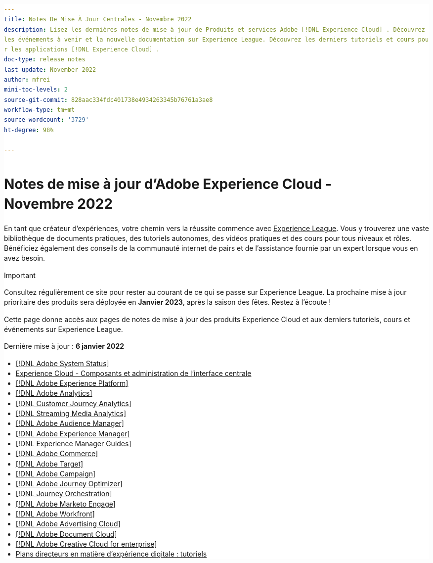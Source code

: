 ```yaml
---
title: Notes De Mise À Jour Centrales - Novembre 2022
description: Lisez les dernières notes de mise à jour de Produits et services Adobe [!DNL Experience Cloud] . Découvrez les événements à venir et la nouvelle documentation sur Experience League. Découvrez les derniers tutoriels et cours pour les applications [!DNL Experience Cloud] .
doc-type: release notes
last-update: November 2022
author: mfrei
mini-toc-levels: 2
source-git-commit: 828aac334fdc401738e4934263345b76761a3ae8
workflow-type: tm+mt
source-wordcount: '3729'
ht-degree: 98%

---
```


# Notes de mise à jour d’Adobe Experience Cloud - Novembre 2022

En tant que créateur d’expériences, votre chemin vers la réussite commence avec [Experience League](https://experienceleague.adobe.com/fr?lang=fr#home). Vous y trouverez une vaste bibliothèque de documents pratiques, des tutoriels autonomes, des vidéos pratiques et des cours pour tous niveaux et rôles. Bénéficiez également des conseils de la communauté internet de pairs et de lʼassistance fournie par un expert lorsque vous en avez besoin.

>[!IMPORTANT]
>
>Consultez régulièrement ce site pour rester au courant de ce qui se passe sur Experience League. La prochaine mise à jour prioritaire des produits sera déployée en **Janvier 2023**, après la saison des fêtes. Restez à l’écoute !

Cette page donne accès aux pages de notes de mise à jour des produits Experience Cloud et aux derniers tutoriels, cours et événements sur Experience League.

Dernière mise à jour : **6 janvier 2022**

* [[!DNL Adobe System Status]](#status)
* [Experience Cloud - Composants et administration de l’interface centrale](#ecloud)
* [[!DNL Adobe Experience Platform]](#platform)
* [[!DNL Adobe Analytics]](#analytics)
* [[!DNL Customer Journey Analytics]](#cja)
* [[!DNL Streaming Media Analytics]](#sma)
* [[!DNL Adobe Audience Manager]](#aam)
* [[!DNL Adobe Experience Manager]](#aem)
* [[!DNL Experience Manager Guides]](#xml-doc)
* [[!DNL Adobe Commerce]](#commerce)
* [[!DNL Adobe Target]](#target)
* [[!DNL Adobe Campaign]](#ac)
* [[!DNL Adobe Journey Optimizer]](#journey-opt)
* [[!DNL Journey Orchestration]](#journey-orch)
* [[!DNL Adobe Marketo Engage]](#marketo)
* [[!DNL Adobe Workfront]](#workfront)
* [[!DNL Adobe Advertising Cloud]](#adcloud)
* [[!DNL Adobe Document Cloud]](#doc-cloud)
* [[!DNL Adobe Creative Cloud for enterprise]](#creative-cloud)
* [Plans directeurs en matière d’expérience digitale : tutoriels](#blueprints)
